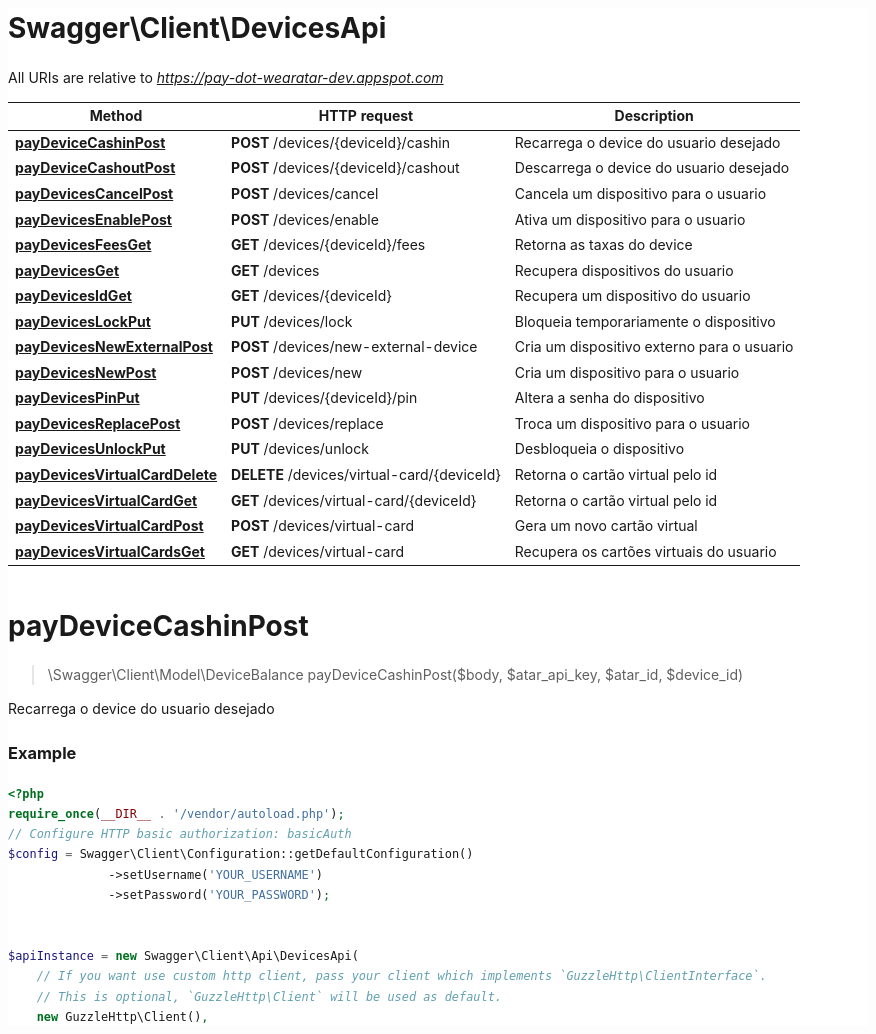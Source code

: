 # Swagger\Client\DevicesApi

All URIs are relative to *https://pay-dot-wearatar-dev.appspot.com*

Method | HTTP request | Description
------------- | ------------- | -------------
[**payDeviceCashinPost**](DevicesApi.md#paydevicecashinpost) | **POST** /devices/{deviceId}/cashin | Recarrega o device do usuario desejado
[**payDeviceCashoutPost**](DevicesApi.md#paydevicecashoutpost) | **POST** /devices/{deviceId}/cashout | Descarrega o device do usuario desejado
[**payDevicesCancelPost**](DevicesApi.md#paydevicescancelpost) | **POST** /devices/cancel | Cancela um dispositivo para o usuario
[**payDevicesEnablePost**](DevicesApi.md#paydevicesenablepost) | **POST** /devices/enable | Ativa um dispositivo para o usuario
[**payDevicesFeesGet**](DevicesApi.md#paydevicesfeesget) | **GET** /devices/{deviceId}/fees | Retorna as taxas do device
[**payDevicesGet**](DevicesApi.md#paydevicesget) | **GET** /devices | Recupera dispositivos do usuario
[**payDevicesIdGet**](DevicesApi.md#paydevicesidget) | **GET** /devices/{deviceId} | Recupera um dispositivo do usuario
[**payDevicesLockPut**](DevicesApi.md#paydeviceslockput) | **PUT** /devices/lock | Bloqueia temporariamente o dispositivo
[**payDevicesNewExternalPost**](DevicesApi.md#paydevicesnewexternalpost) | **POST** /devices/new-external-device | Cria um dispositivo externo para o usuario
[**payDevicesNewPost**](DevicesApi.md#paydevicesnewpost) | **POST** /devices/new | Cria um dispositivo para o usuario
[**payDevicesPinPut**](DevicesApi.md#paydevicespinput) | **PUT** /devices/{deviceId}/pin | Altera a senha do dispositivo
[**payDevicesReplacePost**](DevicesApi.md#paydevicesreplacepost) | **POST** /devices/replace | Troca um dispositivo para o usuario
[**payDevicesUnlockPut**](DevicesApi.md#paydevicesunlockput) | **PUT** /devices/unlock | Desbloqueia o dispositivo
[**payDevicesVirtualCardDelete**](DevicesApi.md#paydevicesvirtualcarddelete) | **DELETE** /devices/virtual-card/{deviceId} | Retorna o cartão virtual pelo id
[**payDevicesVirtualCardGet**](DevicesApi.md#paydevicesvirtualcardget) | **GET** /devices/virtual-card/{deviceId} | Retorna o cartão virtual pelo id
[**payDevicesVirtualCardPost**](DevicesApi.md#paydevicesvirtualcardpost) | **POST** /devices/virtual-card | Gera um novo cartão virtual
[**payDevicesVirtualCardsGet**](DevicesApi.md#paydevicesvirtualcardsget) | **GET** /devices/virtual-card | Recupera os cartões virtuais do usuario

# **payDeviceCashinPost**
> \Swagger\Client\Model\DeviceBalance payDeviceCashinPost($body, $atar_api_key, $atar_id, $device_id)

Recarrega o device do usuario desejado

### Example
```php
<?php
require_once(__DIR__ . '/vendor/autoload.php');
// Configure HTTP basic authorization: basicAuth
$config = Swagger\Client\Configuration::getDefaultConfiguration()
              ->setUsername('YOUR_USERNAME')
              ->setPassword('YOUR_PASSWORD');


$apiInstance = new Swagger\Client\Api\DevicesApi(
    // If you want use custom http client, pass your client which implements `GuzzleHttp\ClientInterface`.
    // This is optional, `GuzzleHttp\Client` will be used as default.
    new GuzzleHttp\Client(),
```